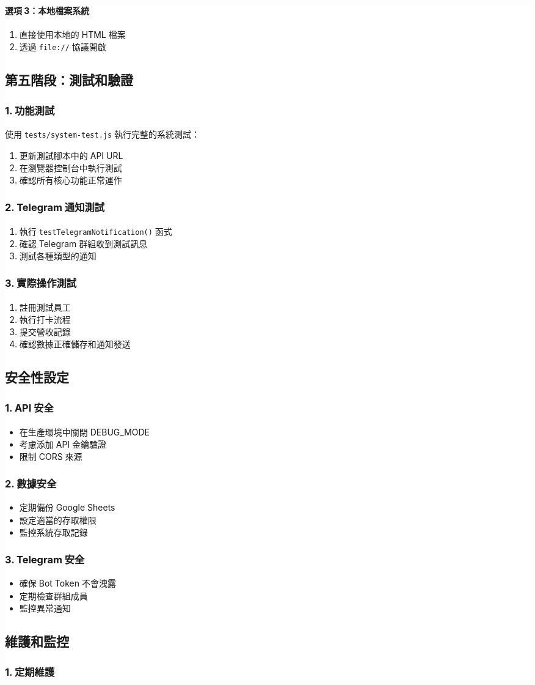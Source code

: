 #### 選項 3：本地檔案系統
1. 直接使用本地的 HTML 檔案
2. 透過 `file://` 協議開啟

## 第五階段：測試和驗證

### 1. 功能測試

使用 `tests/system-test.js` 執行完整的系統測試：

1. 更新測試腳本中的 API URL
2. 在瀏覽器控制台中執行測試
3. 確認所有核心功能正常運作

### 2. Telegram 通知測試

1. 執行 `testTelegramNotification()` 函式
2. 確認 Telegram 群組收到測試訊息
3. 測試各種類型的通知

### 3. 實際操作測試

1. 註冊測試員工
2. 執行打卡流程
3. 提交營收記錄
4. 確認數據正確儲存和通知發送

## 安全性設定

### 1. API 安全

- 在生產環境中關閉 DEBUG_MODE
- 考慮添加 API 金鑰驗證
- 限制 CORS 來源

### 2. 數據安全

- 定期備份 Google Sheets
- 設定適當的存取權限
- 監控系統存取記錄

### 3. Telegram 安全

- 確保 Bot Token 不會洩露
- 定期檢查群組成員
- 監控異常通知

## 維護和監控

### 1. 定期維護
